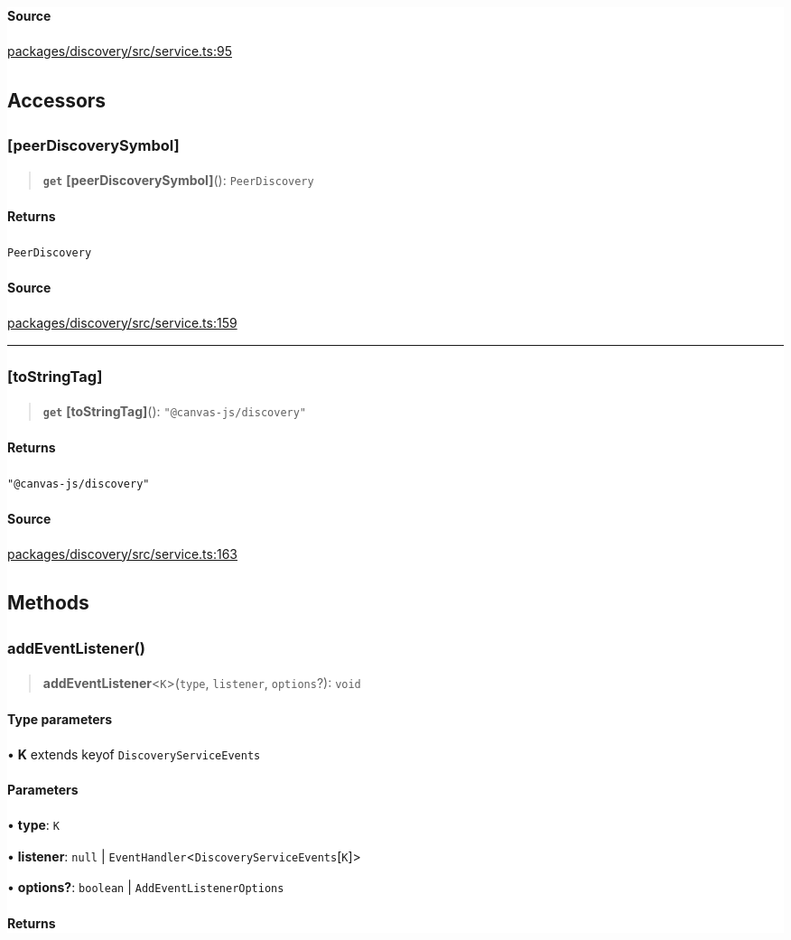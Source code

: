 #### Source

[packages/discovery/src/service.ts:95](https://github.com/canvasxyz/canvas/blob/4c6b729f/packages/discovery/src/service.ts#L95)

## Accessors

### [peerDiscoverySymbol]

> **`get`** **[peerDiscoverySymbol]**(): `PeerDiscovery`

#### Returns

`PeerDiscovery`

#### Source

[packages/discovery/src/service.ts:159](https://github.com/canvasxyz/canvas/blob/4c6b729f/packages/discovery/src/service.ts#L159)

***

### [toStringTag]

> **`get`** **[toStringTag]**(): `"@canvas-js/discovery"`

#### Returns

`"@canvas-js/discovery"`

#### Source

[packages/discovery/src/service.ts:163](https://github.com/canvasxyz/canvas/blob/4c6b729f/packages/discovery/src/service.ts#L163)

## Methods

### addEventListener()

> **addEventListener**\<`K`\>(`type`, `listener`, `options`?): `void`

#### Type parameters

• **K** extends keyof `DiscoveryServiceEvents`

#### Parameters

• **type**: `K`

• **listener**: `null` \| `EventHandler`\<`DiscoveryServiceEvents`\[`K`\]\>

• **options?**: `boolean` \| `AddEventListenerOptions`

#### Returns
